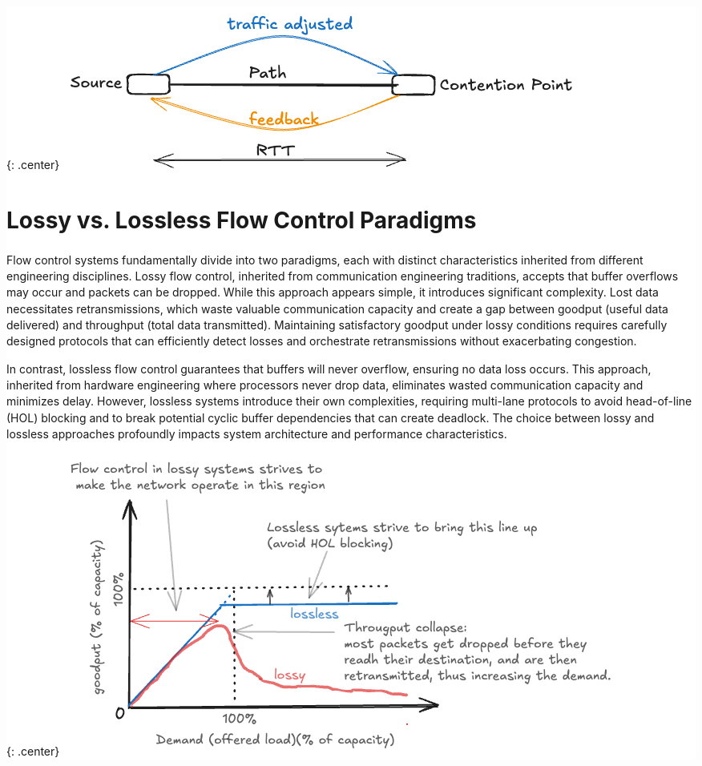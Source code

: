 {: .center}
![blindmode](/images/post33/fig2.png "Blindmode")


# Lossy vs. Lossless Flow Control Paradigms

Flow control systems fundamentally divide into two paradigms, each with distinct characteristics inherited from different engineering disciplines. Lossy 
flow control, inherited from communication engineering traditions, accepts that buffer overflows may occur and packets can be dropped. While this 
approach appears simple, it introduces significant complexity. Lost data necessitates retransmissions, which waste valuable communication 
capacity and create a gap between goodput (useful data delivered) and throughput (total data transmitted). Maintaining satisfactory goodput 
under lossy conditions requires carefully designed protocols that can efficiently detect losses and orchestrate retransmissions without exacerbating congestion.

In contrast, lossless flow control guarantees that buffers will never overflow, ensuring no data loss occurs. This approach, inherited from 
hardware engineering where processors never drop data, eliminates wasted communication capacity and minimizes delay. However, lossless systems 
introduce their own complexities, requiring multi-lane protocols to avoid head-of-line (HOL) blocking and to break potential cyclic buffer dependencies 
that can create deadlock. The choice between lossy and lossless approaches profoundly impacts system architecture and performance characteristics.

{: .center}
![Lossy vs. Lossless](/images/post33/fig3.png "Lossy vs. Lossless")
